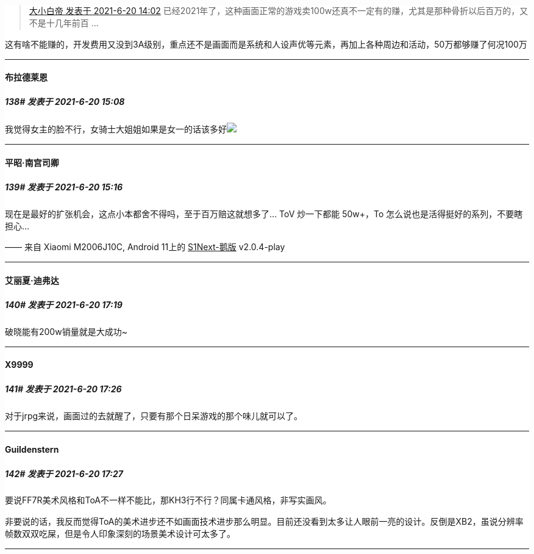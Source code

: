 
<blockquote><a href="httphttps://bbs.saraba1st.com/2b/forum.php?mod=redirect&amp;goto=findpost&amp;pid=51674358&amp;ptid=2010722" target="_blank">大小白帝 发表于 2021-6-20 14:02</a>
已经2021年了，这种画面正常的游戏卖100w还真不一定有的赚，尤其是那种骨折以后百万的，又不是十几年前百 ...</blockquote>
这有啥不能赚的，开发费用又没到3A级别，重点还不是画面而是系统和人设声优等元素，再加上各种周边和活动，50万都够赚了何况100万


*****

####  布拉德莱恩  
##### 138#       发表于 2021-6-20 15:08


我觉得女主的脸不行，女骑士大姐姐如果是女一的话该多好<img src="https://static.saraba1st.com/image/smiley/face2017/077.png" referrerpolicy="no-referrer">


*****

####  平昭·南宫司卿  
##### 139#       发表于 2021-6-20 15:16


现在是最好的扩张机会，这点小本都舍不得吗，至于百万赔这就想多了…
ToV 炒一下都能 50w+，To 怎么说也是活得挺好的系列，不要瞎担心…

—— 来自 Xiaomi M2006J10C, Android 11上的 [S1Next-鹅版](https://github.com/ykrank/S1-Next/releases) v2.0.4-play


*****

####  艾丽夏·迪弗达  
##### 140#       发表于 2021-6-20 17:19


破晓能有200w销量就是大成功~


*****

####  X9999  
##### 141#       发表于 2021-6-20 17:26


对于jrpg来说，画面过的去就醒了，只要有那个日呆游戏的那个味儿就可以了。


*****

####  Guildenstern  
##### 142#       发表于 2021-6-20 17:27


要说FF7R美术风格和ToA不一样不能比，那KH3行不行？同属卡通风格，非写实画风。


非要说的话，我反而觉得ToA的美术进步还不如画面技术进步那么明显。目前还没看到太多让人眼前一亮的设计。反倒是XB2，虽说分辨率帧数双双吃屎，但是令人印象深刻的场景美术设计可太多了。


*****
